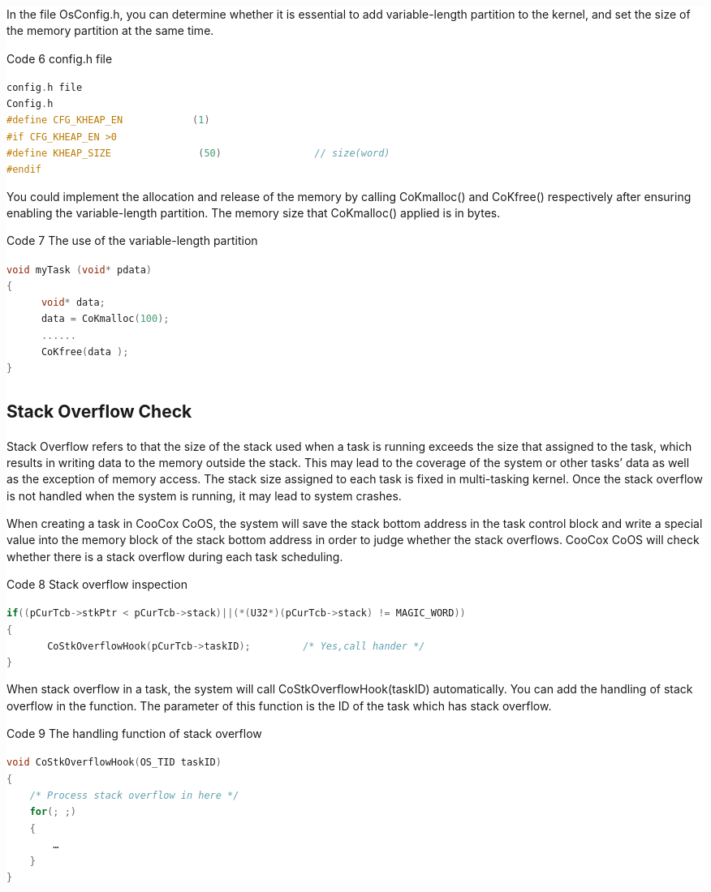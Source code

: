 In the file OsConfig.h, you can determine whether it is essential to add variable-length partition to the kernel, and set the size of the memory partition at the same time.

Code 6 config.h file 
~~~.C
config.h file
Config.h
#define CFG_KHEAP_EN            (1)                
#if CFG_KHEAP_EN >0
#define KHEAP_SIZE               (50)                // size(word)
#endif 
~~~

You could implement the allocation and release of the memory by calling CoKmalloc() and CoKfree() respectively after ensuring enabling the variable-length partition. The memory size that CoKmalloc() applied is in bytes.

Code 7 The use of the variable-length partition

~~~.C
void myTask (void* pdata)
{
      void* data;
      data = CoKmalloc(100);
      ......
      CoKfree(data );
}
~~~


## Stack Overflow Check
     
Stack Overflow refers to that the size of the stack used when a task is running exceeds the size that assigned to the task, which results in writing data to the memory outside the stack. This may lead to the coverage of the system or other tasks’ data as well as the exception of memory access. The stack size assigned to each task is fixed in multi-tasking kernel. Once the stack overflow is not handled when the system is running, it may lead to system crashes.

When creating a task in CooCox CoOS, the system will save the stack bottom address in the task control block and write a special value into the memory block of the stack bottom address in order to judge whether the stack overflows. CooCox CoOS will check whether there is a stack overflow during each task scheduling.

Code 8 Stack overflow inspection
~~~.C
if((pCurTcb->stkPtr < pCurTcb->stack)||(*(U32*)(pCurTcb->stack) != MAGIC_WORD))       
{                                                             
       CoStkOverflowHook(pCurTcb->taskID);         /* Yes,call hander */      
}
~~~

When stack overflow in a task, the system will call CoStkOverflowHook(taskID) automatically. You can add the handling of stack overflow in the function. The parameter of this function is the ID of the task which has stack overflow.

Code 9 The handling function of stack overflow
~~~.C
void CoStkOverflowHook(OS_TID taskID)
{
    /* Process stack overflow in here */
    for(; ;) 
    {
        …
    }
}
~~~